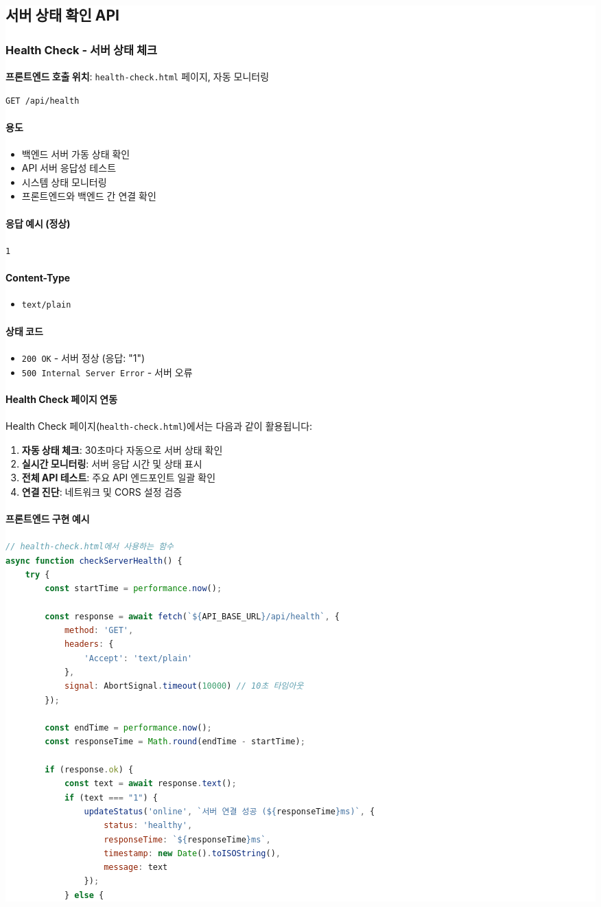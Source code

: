 
## 서버 상태 확인 API

### Health Check - 서버 상태 체크

**프론트엔드 호출 위치**: `health-check.html` 페이지, 자동 모니터링

```http
GET /api/health
```

#### 용도
- 백엔드 서버 가동 상태 확인
- API 서버 응답성 테스트
- 시스템 상태 모니터링
- 프론트엔드와 백엔드 간 연결 확인

#### 응답 예시 (정상)
```
1
```

#### Content-Type
- `text/plain`

#### 상태 코드
- `200 OK` - 서버 정상 (응답: "1")
- `500 Internal Server Error` - 서버 오류

#### Health Check 페이지 연동
Health Check 페이지(`health-check.html`)에서는 다음과 같이 활용됩니다:

1. **자동 상태 체크**: 30초마다 자동으로 서버 상태 확인
2. **실시간 모니터링**: 서버 응답 시간 및 상태 표시
3. **전체 API 테스트**: 주요 API 엔드포인트 일괄 확인
4. **연결 진단**: 네트워크 및 CORS 설정 검증

#### 프론트엔드 구현 예시
```javascript
// health-check.html에서 사용하는 함수
async function checkServerHealth() {
    try {
        const startTime = performance.now();
        
        const response = await fetch(`${API_BASE_URL}/api/health`, {
            method: 'GET',
            headers: {
                'Accept': 'text/plain'
            },
            signal: AbortSignal.timeout(10000) // 10초 타임아웃
        });

        const endTime = performance.now();
        const responseTime = Math.round(endTime - startTime);

        if (response.ok) {
            const text = await response.text();
            if (text === "1") {
                updateStatus('online', `서버 연결 성공 (${responseTime}ms)`, {
                    status: 'healthy',
                    responseTime: `${responseTime}ms`,
                    timestamp: new Date().toISOString(),
                    message: text
                });
            } else {
```